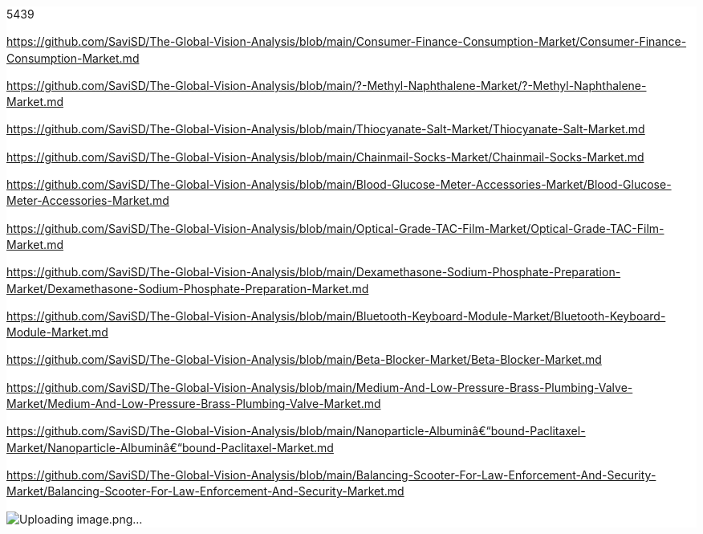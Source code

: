 5439</p><p><a href="https://github.com/SaviSD/The-Global-Vision-Analysis/blob/main/Consumer-Finance-Consumption-Market/Consumer-Finance-Consumption-Market.md">https://github.com/SaviSD/The-Global-Vision-Analysis/blob/main/Consumer-Finance-Consumption-Market/Consumer-Finance-Consumption-Market.md</a></p><p><a href="https://github.com/SaviSD/The-Global-Vision-Analysis/blob/main/?-Methyl-Naphthalene-Market/?-Methyl-Naphthalene-Market.md">https://github.com/SaviSD/The-Global-Vision-Analysis/blob/main/?-Methyl-Naphthalene-Market/?-Methyl-Naphthalene-Market.md</a></p><p><a href="https://github.com/SaviSD/The-Global-Vision-Analysis/blob/main/Thiocyanate-Salt-Market/Thiocyanate-Salt-Market.md">https://github.com/SaviSD/The-Global-Vision-Analysis/blob/main/Thiocyanate-Salt-Market/Thiocyanate-Salt-Market.md</a></p><p><a href="https://github.com/SaviSD/The-Global-Vision-Analysis/blob/main/Chainmail-Socks-Market/Chainmail-Socks-Market.md">https://github.com/SaviSD/The-Global-Vision-Analysis/blob/main/Chainmail-Socks-Market/Chainmail-Socks-Market.md</a></p><p><a href="https://github.com/SaviSD/The-Global-Vision-Analysis/blob/main/Blood-Glucose-Meter-Accessories-Market/Blood-Glucose-Meter-Accessories-Market.md">https://github.com/SaviSD/The-Global-Vision-Analysis/blob/main/Blood-Glucose-Meter-Accessories-Market/Blood-Glucose-Meter-Accessories-Market.md</a></p><p><a href="https://github.com/SaviSD/The-Global-Vision-Analysis/blob/main/Optical-Grade-TAC-Film-Market/Optical-Grade-TAC-Film-Market.md">https://github.com/SaviSD/The-Global-Vision-Analysis/blob/main/Optical-Grade-TAC-Film-Market/Optical-Grade-TAC-Film-Market.md</a></p><p><a href="https://github.com/SaviSD/The-Global-Vision-Analysis/blob/main/Dexamethasone-Sodium-Phosphate-Preparation-Market/Dexamethasone-Sodium-Phosphate-Preparation-Market.md">https://github.com/SaviSD/The-Global-Vision-Analysis/blob/main/Dexamethasone-Sodium-Phosphate-Preparation-Market/Dexamethasone-Sodium-Phosphate-Preparation-Market.md</a></p><p><a href="https://github.com/SaviSD/The-Global-Vision-Analysis/blob/main/Bluetooth-Keyboard-Module-Market/Bluetooth-Keyboard-Module-Market.md">https://github.com/SaviSD/The-Global-Vision-Analysis/blob/main/Bluetooth-Keyboard-Module-Market/Bluetooth-Keyboard-Module-Market.md</a></p><p><a href="https://github.com/SaviSD/The-Global-Vision-Analysis/blob/main/Beta-Blocker-Market/Beta-Blocker-Market.md">https://github.com/SaviSD/The-Global-Vision-Analysis/blob/main/Beta-Blocker-Market/Beta-Blocker-Market.md</a></p><p><a href="https://github.com/SaviSD/The-Global-Vision-Analysis/blob/main/Medium-And-Low-Pressure-Brass-Plumbing-Valve-Market/Medium-And-Low-Pressure-Brass-Plumbing-Valve-Market.md">https://github.com/SaviSD/The-Global-Vision-Analysis/blob/main/Medium-And-Low-Pressure-Brass-Plumbing-Valve-Market/Medium-And-Low-Pressure-Brass-Plumbing-Valve-Market.md</a></p><p><a href="https://github.com/SaviSD/The-Global-Vision-Analysis/blob/main/Nanoparticle-Albuminâ€“bound-Paclitaxel-Market/Nanoparticle-Albuminâ€“bound-Paclitaxel-Market.md">https://github.com/SaviSD/The-Global-Vision-Analysis/blob/main/Nanoparticle-Albuminâ€“bound-Paclitaxel-Market/Nanoparticle-Albuminâ€“bound-Paclitaxel-Market.md</a></p><p><a href="https://github.com/SaviSD/The-Global-Vision-Analysis/blob/main/Balancing-Scooter-For-Law-Enforcement-And-Security-Market/Balancing-Scooter-For-Law-Enforcement-And-Security-Market.md">https://github.com/SaviSD/The-Global-Vision-Analysis/blob/main/Balancing-Scooter-For-Law-Enforcement-And-Security-Market/Balancing-Scooter-For-Law-Enforcement-And-Security-Market.md</a></p>
![Uploading image.png…]()
